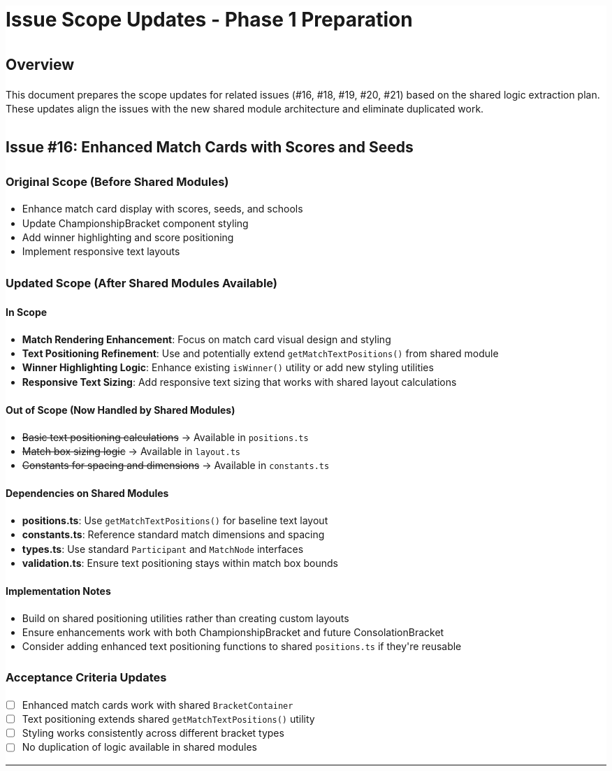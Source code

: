 # Issue Scope Updates - Phase 1 Preparation

## Overview

This document prepares the scope updates for related issues (#16, #18, #19, #20, #21) based on the shared logic extraction plan. These updates align the issues with the new shared module architecture and eliminate duplicated work.

## Issue #16: Enhanced Match Cards with Scores and Seeds

### Original Scope (Before Shared Modules)
- Enhance match card display with scores, seeds, and schools
- Update ChampionshipBracket component styling
- Add winner highlighting and score positioning
- Implement responsive text layouts

### Updated Scope (After Shared Modules Available)

#### In Scope
- **Match Rendering Enhancement**: Focus on match card visual design and styling
- **Text Positioning Refinement**: Use and potentially extend `getMatchTextPositions()` from shared module
- **Winner Highlighting Logic**: Enhance existing `isWinner()` utility or add new styling utilities
- **Responsive Text Sizing**: Add responsive text sizing that works with shared layout calculations

#### Out of Scope (Now Handled by Shared Modules)
- ~~Basic text positioning calculations~~ → Available in `positions.ts`
- ~~Match box sizing logic~~ → Available in `layout.ts`
- ~~Constants for spacing and dimensions~~ → Available in `constants.ts`

#### Dependencies on Shared Modules
- **positions.ts**: Use `getMatchTextPositions()` for baseline text layout
- **constants.ts**: Reference standard match dimensions and spacing
- **types.ts**: Use standard `Participant` and `MatchNode` interfaces
- **validation.ts**: Ensure text positioning stays within match box bounds

#### Implementation Notes
- Build on shared positioning utilities rather than creating custom layouts
- Ensure enhancements work with both ChampionshipBracket and future ConsolationBracket
- Consider adding enhanced text positioning functions to shared `positions.ts` if they're reusable

### Acceptance Criteria Updates
- [ ] Enhanced match cards work with shared `BracketContainer`
- [ ] Text positioning extends shared `getMatchTextPositions()` utility
- [ ] Styling works consistently across different bracket types
- [ ] No duplication of logic available in shared modules

---
